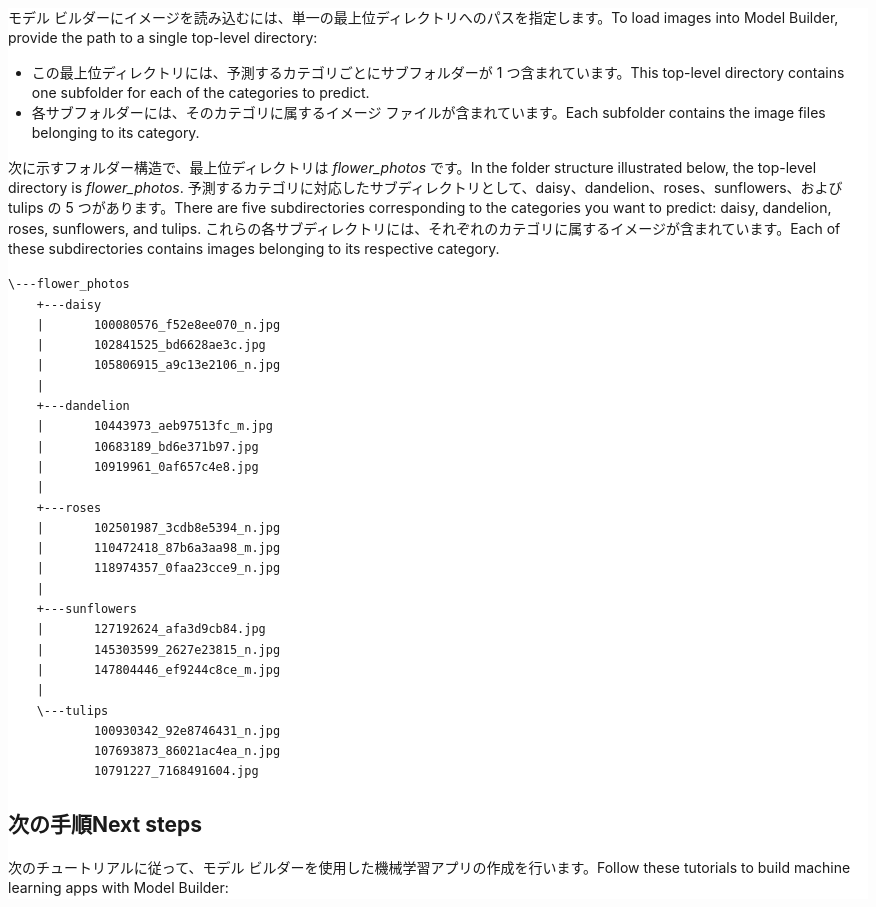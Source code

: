 <span data-ttu-id="3c8fc-144">モデル ビルダーにイメージを読み込むには、単一の最上位ディレクトリへのパスを指定します。</span><span class="sxs-lookup"><span data-stu-id="3c8fc-144">To load images into Model Builder, provide the path to a single top-level directory:</span></span>

- <span data-ttu-id="3c8fc-145">この最上位ディレクトリには、予測するカテゴリごとにサブフォルダーが 1 つ含まれています。</span><span class="sxs-lookup"><span data-stu-id="3c8fc-145">This top-level directory contains one subfolder for each of the categories to predict.</span></span>
- <span data-ttu-id="3c8fc-146">各サブフォルダーには、そのカテゴリに属するイメージ ファイルが含まれています。</span><span class="sxs-lookup"><span data-stu-id="3c8fc-146">Each subfolder contains the image files belonging to its category.</span></span>

<span data-ttu-id="3c8fc-147">次に示すフォルダー構造で、最上位ディレクトリは *flower_photos* です。</span><span class="sxs-lookup"><span data-stu-id="3c8fc-147">In the folder structure illustrated below, the top-level directory is *flower_photos*.</span></span> <span data-ttu-id="3c8fc-148">予測するカテゴリに対応したサブディレクトリとして、daisy、dandelion、roses、sunflowers、および tulips の 5 つがあります。</span><span class="sxs-lookup"><span data-stu-id="3c8fc-148">There are five subdirectories corresponding to the categories you want to predict: daisy, dandelion, roses, sunflowers, and tulips.</span></span> <span data-ttu-id="3c8fc-149">これらの各サブディレクトリには、それぞれのカテゴリに属するイメージが含まれています。</span><span class="sxs-lookup"><span data-stu-id="3c8fc-149">Each of these subdirectories contains images belonging to its respective category.</span></span>

```text
\---flower_photos
    +---daisy
    |       100080576_f52e8ee070_n.jpg
    |       102841525_bd6628ae3c.jpg
    |       105806915_a9c13e2106_n.jpg
    |
    +---dandelion
    |       10443973_aeb97513fc_m.jpg
    |       10683189_bd6e371b97.jpg
    |       10919961_0af657c4e8.jpg
    |
    +---roses
    |       102501987_3cdb8e5394_n.jpg
    |       110472418_87b6a3aa98_m.jpg
    |       118974357_0faa23cce9_n.jpg
    |
    +---sunflowers
    |       127192624_afa3d9cb84.jpg
    |       145303599_2627e23815_n.jpg
    |       147804446_ef9244c8ce_m.jpg
    |
    \---tulips
            100930342_92e8746431_n.jpg
            107693873_86021ac4ea_n.jpg
            10791227_7168491604.jpg
```

## <a name="next-steps"></a><span data-ttu-id="3c8fc-150">次の手順</span><span class="sxs-lookup"><span data-stu-id="3c8fc-150">Next steps</span></span>

<span data-ttu-id="3c8fc-151">次のチュートリアルに従って、モデル ビルダーを使用した機械学習アプリの作成を行います。</span><span class="sxs-lookup"><span data-stu-id="3c8fc-151">Follow these tutorials to build machine learning apps with Model Builder:</span></span>
